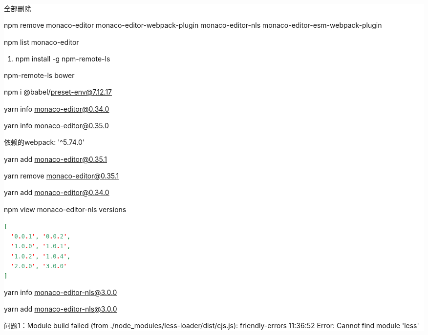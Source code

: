 

全部删除

npm remove monaco-editor monaco-editor-webpack-plugin monaco-editor-nls monaco-editor-esm-webpack-plugin



npm list monaco-editor





1. npm install -g npm-remote-ls

npm-remote-ls bower



npm i @babel/preset-env@7.12.17



yarn info monaco-editor@0.34.0

yarn info monaco-editor@0.35.0

依赖的webpack: '^5.74.0'



yarn add monaco-editor@0.35.1



yarn remove monaco-editor@0.35.1





yarn add monaco-editor@0.34.0





npm view monaco-editor-nls versions

```json
[
  '0.0.1', '0.0.2',
  '1.0.0', '1.0.1',
  '1.0.2', '1.0.4',
  '2.0.0', '3.0.0'
]
```

yarn info monaco-editor-nls@3.0.0

yarn add monaco-editor-nls@3.0.0





问题1：Module build failed (from ./node_modules/less-loader/dist/cjs.js):                            friendly-errors 11:36:52
Error: Cannot find module 'less'
